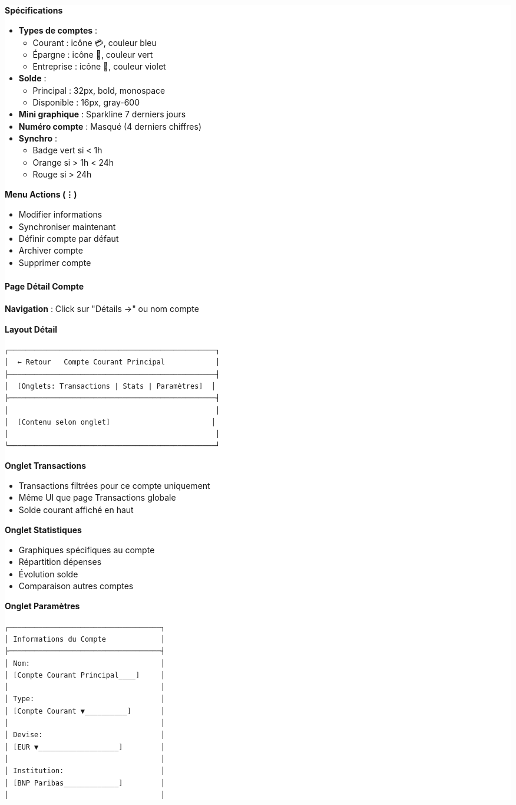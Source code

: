 **Spécifications**
- **Types de comptes** : 
  - Courant : icône 💳, couleur bleu
  - Épargne : icône 🐖, couleur vert
  - Entreprise : icône 💼, couleur violet
- **Solde** :
  - Principal : 32px, bold, monospace
  - Disponible : 16px, gray-600
- **Mini graphique** : Sparkline 7 derniers jours
- **Numéro compte** : Masqué (4 derniers chiffres)
- **Synchro** : 
  - Badge vert si < 1h
  - Orange si > 1h < 24h
  - Rouge si > 24h

**Menu Actions (⋮)**
- Modifier informations
- Synchroniser maintenant
- Définir compte par défaut
- Archiver compte
- Supprimer compte

#### Page Détail Compte

**Navigation** : Click sur "Détails →" ou nom compte

**Layout Détail**
```
┌─────────────────────────────────────────────────┐
│  ← Retour   Compte Courant Principal            │
├─────────────────────────────────────────────────┤
│  [Onglets: Transactions | Stats | Paramètres]  │
├─────────────────────────────────────────────────┤
│                                                 │
│  [Contenu selon onglet]                        │
│                                                 │
└─────────────────────────────────────────────────┘
```

**Onglet Transactions**
- Transactions filtrées pour ce compte uniquement
- Même UI que page Transactions globale
- Solde courant affiché en haut

**Onglet Statistiques**
- Graphiques spécifiques au compte
- Répartition dépenses
- Évolution solde
- Comparaison autres comptes

**Onglet Paramètres**
```
┌────────────────────────────────────┐
│ Informations du Compte             │
├────────────────────────────────────┤
│ Nom:                               │
│ [Compte Courant Principal____]     │
│                                    │
│ Type:                              │
│ [Compte Courant ▼__________]       │
│                                    │
│ Devise:                            │
│ [EUR ▼___________________]         │
│                                    │
│ Institution:                       │
│ [BNP Paribas_____________]         │
│                                    │
```